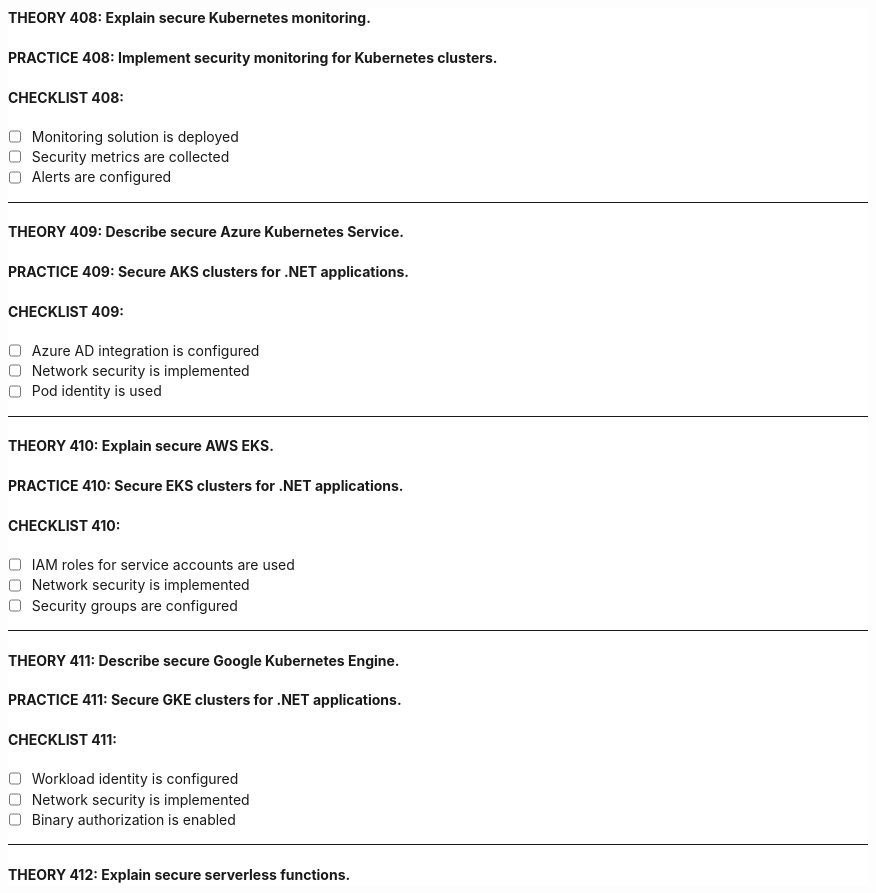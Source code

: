 
#### THEORY 408: Explain secure Kubernetes monitoring.

#### PRACTICE 408: Implement security monitoring for Kubernetes clusters.

#### CHECKLIST 408:

- [ ] Monitoring solution is deployed
- [ ] Security metrics are collected
- [ ] Alerts are configured

---

#### THEORY 409: Describe secure Azure Kubernetes Service.

#### PRACTICE 409: Secure AKS clusters for .NET applications.

#### CHECKLIST 409:

- [ ] Azure AD integration is configured
- [ ] Network security is implemented
- [ ] Pod identity is used

---

#### THEORY 410: Explain secure AWS EKS.

#### PRACTICE 410: Secure EKS clusters for .NET applications.

#### CHECKLIST 410:

- [ ] IAM roles for service accounts are used
- [ ] Network security is implemented
- [ ] Security groups are configured

---

#### THEORY 411: Describe secure Google Kubernetes Engine.

#### PRACTICE 411: Secure GKE clusters for .NET applications.

#### CHECKLIST 411:

- [ ] Workload identity is configured
- [ ] Network security is implemented
- [ ] Binary authorization is enabled

---

#### THEORY 412: Explain secure serverless functions.
